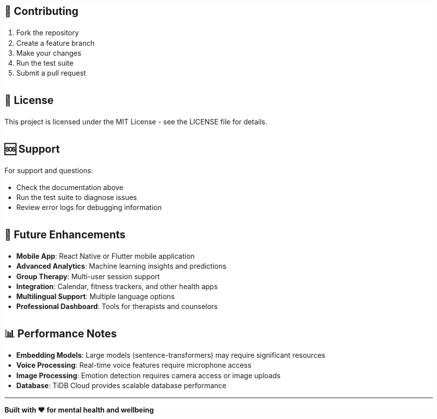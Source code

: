 ## 🤝 Contributing

1. Fork the repository
2. Create a feature branch
3. Make your changes
4. Run the test suite
5. Submit a pull request

## 📄 License

This project is licensed under the MIT License - see the LICENSE file for details.

## 🆘 Support

For support and questions:
- Check the documentation above
- Run the test suite to diagnose issues
- Review error logs for debugging information

## 🔮 Future Enhancements

- **Mobile App**: React Native or Flutter mobile application
- **Advanced Analytics**: Machine learning insights and predictions
- **Group Therapy**: Multi-user session support
- **Integration**: Calendar, fitness trackers, and other health apps
- **Multilingual Support**: Multiple language options
- **Professional Dashboard**: Tools for therapists and counselors

## 📊 Performance Notes

- **Embedding Models**: Large models (sentence-transformers) may require significant resources
- **Voice Processing**: Real-time voice features require microphone access
- **Image Processing**: Emotion detection requires camera access or image uploads
- **Database**: TiDB Cloud provides scalable database performance

---

**Built with ❤️ for mental health and wellbeing**

